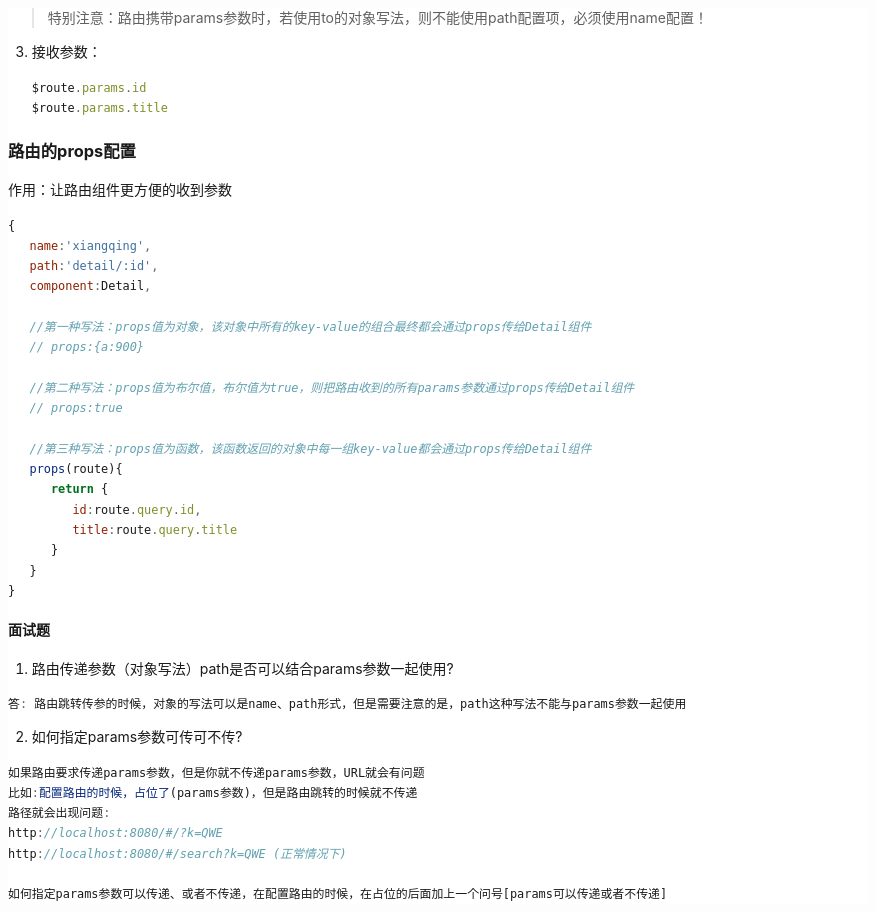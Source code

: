    ```vue
   ```

   > 特别注意：路由携带params参数时，若使用to的对象写法，则不能使用path配置项，必须使用name配置！

3. 接收参数：

   ```js
   $route.params.id
   $route.params.title
   ```

### 路由的props配置

  作用：让路由组件更方便的收到参数

```js
{
   name:'xiangqing',
   path:'detail/:id',
   component:Detail,

   //第一种写法：props值为对象，该对象中所有的key-value的组合最终都会通过props传给Detail组件
   // props:{a:900}

   //第二种写法：props值为布尔值，布尔值为true，则把路由收到的所有params参数通过props传给Detail组件
   // props:true
   
   //第三种写法：props值为函数，该函数返回的对象中每一组key-value都会通过props传给Detail组件
   props(route){
      return {
         id:route.query.id,
         title:route.query.title
      }
   }
}
```

#### 面试题

1. 路由传递参数（对象写法）path是否可以结合params参数一起使用?

```js
答: 路由跳转传参的时候，对象的写法可以是name、path形式，但是需要注意的是，path这种写法不能与params参数一起使用
```

2. 如何指定params参数可传可不传?

```js
如果路由要求传递params参数，但是你就不传递params参数，URL就会有问题
比如:配置路由的时候，占位了(params参数)，但是路由跳转的时候就不传递
路径就会出现问题:
http://localhost:8080/#/?k=QWE
http://localhost:8080/#/search?k=QWE (正常情况下)

如何指定params参数可以传递、或者不传递，在配置路由的时候，在占位的后面加上一个问号[params可以传递或者不传递]
```

